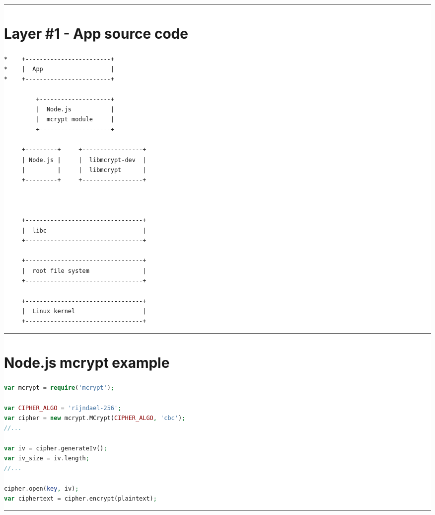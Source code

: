 
---

# Layer #1 - App source code

```
*    +------------------------+
*    |  App                   |
*    +------------------------+

         +--------------------+
         |  Node.js           |
         |  mcrypt module     |
         +--------------------+

     +---------+     +-----------------+
     | Node.js |     |  libmcrypt-dev  |
     |         |     |  libmcrypt      |
     +---------+     +-----------------+



     +---------------------------------+
     |  libc                           |
     +---------------------------------+

     +---------------------------------+
     |  root file system               |
     +---------------------------------+

     +---------------------------------+
     |  Linux kernel                   |
     +---------------------------------+

```

---

# Node.js mcrypt example


```php
var mcrypt = require('mcrypt');

var CIPHER_ALGO = 'rijndael-256';
var cipher = new mcrypt.MCrypt(CIPHER_ALGO, 'cbc');
//...

var iv = cipher.generateIv();
var iv_size = iv.length;
//...

cipher.open(key, iv);
var ciphertext = cipher.encrypt(plaintext);
```

---